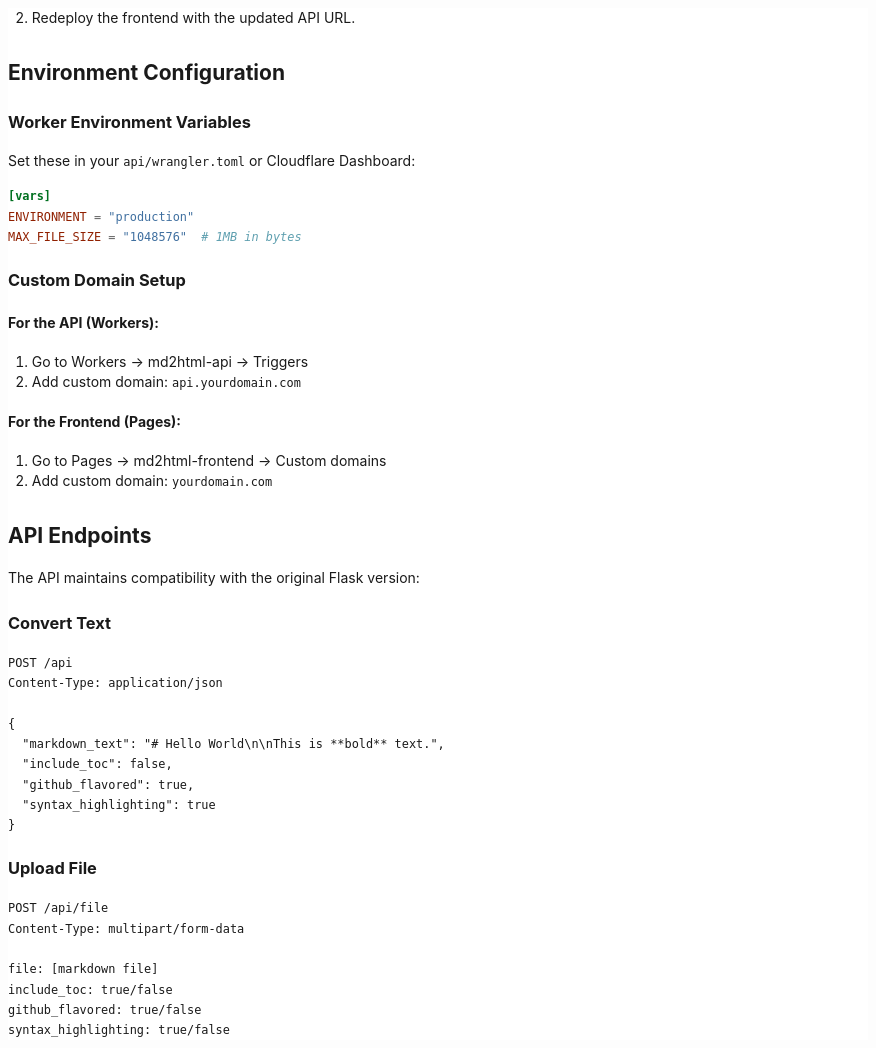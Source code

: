 2. Redeploy the frontend with the updated API URL.

## Environment Configuration

### Worker Environment Variables

Set these in your `api/wrangler.toml` or Cloudflare Dashboard:

```toml
[vars]
ENVIRONMENT = "production"
MAX_FILE_SIZE = "1048576"  # 1MB in bytes
```

### Custom Domain Setup

#### For the API (Workers):
1. Go to Workers → md2html-api → Triggers
2. Add custom domain: `api.yourdomain.com`

#### For the Frontend (Pages):
1. Go to Pages → md2html-frontend → Custom domains
2. Add custom domain: `yourdomain.com`

## API Endpoints

The API maintains compatibility with the original Flask version:

### Convert Text
```http
POST /api
Content-Type: application/json

{
  "markdown_text": "# Hello World\n\nThis is **bold** text.",
  "include_toc": false,
  "github_flavored": true,
  "syntax_highlighting": true
}
```

### Upload File
```http
POST /api/file
Content-Type: multipart/form-data

file: [markdown file]
include_toc: true/false
github_flavored: true/false
syntax_highlighting: true/false
```
